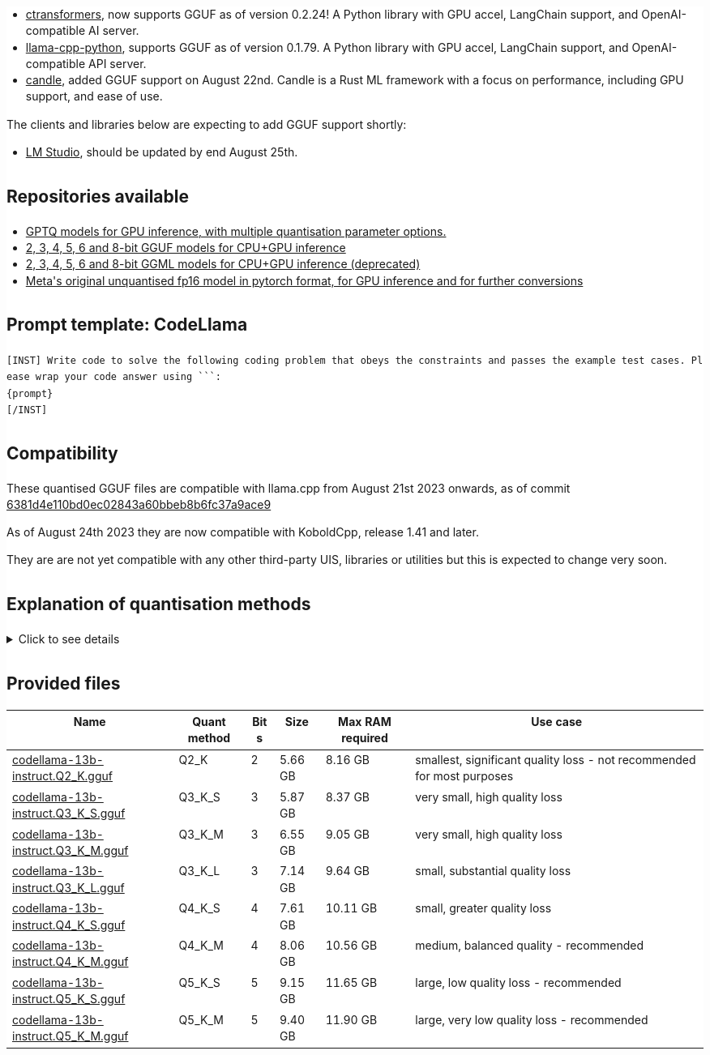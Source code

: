 * [ctransformers](https://github.com/marella/ctransformers), now supports GGUF as of version 0.2.24! A Python library with GPU accel, LangChain support, and OpenAI-compatible AI server.
* [llama-cpp-python](https://github.com/abetlen/llama-cpp-python), supports GGUF as of version 0.1.79. A Python library with GPU accel, LangChain support, and OpenAI-compatible API server.
* [candle](https://github.com/huggingface/candle), added GGUF support on August 22nd. Candle is a Rust ML framework with a focus on performance, including GPU support, and ease of use.

The clients and libraries below are expecting to add GGUF support shortly:
* [LM Studio](https://lmstudio.ai/), should be updated by end August 25th.


## Repositories available
* [GPTQ models for GPU inference, with multiple quantisation parameter options.](https://huggingface.co/TheBloke/CodeLlama-13B-Instruct-GPTQ)
* [2, 3, 4, 5, 6 and 8-bit GGUF models for CPU+GPU inference](https://huggingface.co/TheBloke/CodeLlama-13B-Instruct-GGUF)
* [2, 3, 4, 5, 6 and 8-bit GGML models for CPU+GPU inference (deprecated)](https://huggingface.co/TheBloke/CodeLlama-13B-Instruct-GGML)
* [Meta's original unquantised fp16 model in pytorch format, for GPU inference and for further conversions](https://huggingface.co/codellama/CodeLlama-13b-Instruct-hf)


## Prompt template: CodeLlama
```
[INST] Write code to solve the following coding problem that obeys the constraints and passes the example test cases. Please wrap your code answer using ```:
{prompt}
[/INST]
```


## Compatibility

These quantised GGUF files are compatible with llama.cpp from August 21st 2023 onwards, as of commit [6381d4e110bd0ec02843a60bbeb8b6fc37a9ace9](https://github.com/ggerganov/llama.cpp/commit/6381d4e110bd0ec02843a60bbeb8b6fc37a9ace9)

As of August 24th 2023 they are now compatible with KoboldCpp, release 1.41 and later.

They are are not yet compatible with any other third-party UIS, libraries or utilities but this is expected to change very soon.

## Explanation of quantisation methods
<details><summary>Click to see details</summary></details>


## Provided files

| Name | Quant method | Bits | Size | Max RAM required | Use case |
| ---- | ---- | ---- | ---- | ---- | ----- |
| [codellama-13b-instruct.Q2_K.gguf](https://huggingface.co/TheBloke/CodeLlama-13B-Instruct-GGUF/blob/main/codellama-13b-instruct.Q2_K.gguf) | Q2_K | 2 | 5.66 GB| 8.16 GB | smallest, significant quality loss - not recommended for most purposes |
| [codellama-13b-instruct.Q3_K_S.gguf](https://huggingface.co/TheBloke/CodeLlama-13B-Instruct-GGUF/blob/main/codellama-13b-instruct.Q3_K_S.gguf) | Q3_K_S | 3 | 5.87 GB| 8.37 GB | very small, high quality loss |
| [codellama-13b-instruct.Q3_K_M.gguf](https://huggingface.co/TheBloke/CodeLlama-13B-Instruct-GGUF/blob/main/codellama-13b-instruct.Q3_K_M.gguf) | Q3_K_M | 3 | 6.55 GB| 9.05 GB | very small, high quality loss |
| [codellama-13b-instruct.Q3_K_L.gguf](https://huggingface.co/TheBloke/CodeLlama-13B-Instruct-GGUF/blob/main/codellama-13b-instruct.Q3_K_L.gguf) | Q3_K_L | 3 | 7.14 GB| 9.64 GB | small, substantial quality loss |
| [codellama-13b-instruct.Q4_K_S.gguf](https://huggingface.co/TheBloke/CodeLlama-13B-Instruct-GGUF/blob/main/codellama-13b-instruct.Q4_K_S.gguf) | Q4_K_S | 4 | 7.61 GB| 10.11 GB | small, greater quality loss |
| [codellama-13b-instruct.Q4_K_M.gguf](https://huggingface.co/TheBloke/CodeLlama-13B-Instruct-GGUF/blob/main/codellama-13b-instruct.Q4_K_M.gguf) | Q4_K_M | 4 | 8.06 GB| 10.56 GB | medium, balanced quality - recommended |
| [codellama-13b-instruct.Q5_K_S.gguf](https://huggingface.co/TheBloke/CodeLlama-13B-Instruct-GGUF/blob/main/codellama-13b-instruct.Q5_K_S.gguf) | Q5_K_S | 5 | 9.15 GB| 11.65 GB | large, low quality loss - recommended |
| [codellama-13b-instruct.Q5_K_M.gguf](https://huggingface.co/TheBloke/CodeLlama-13B-Instruct-GGUF/blob/main/codellama-13b-instruct.Q5_K_M.gguf) | Q5_K_M | 5 | 9.40 GB| 11.90 GB | large, very low quality loss - recommended |